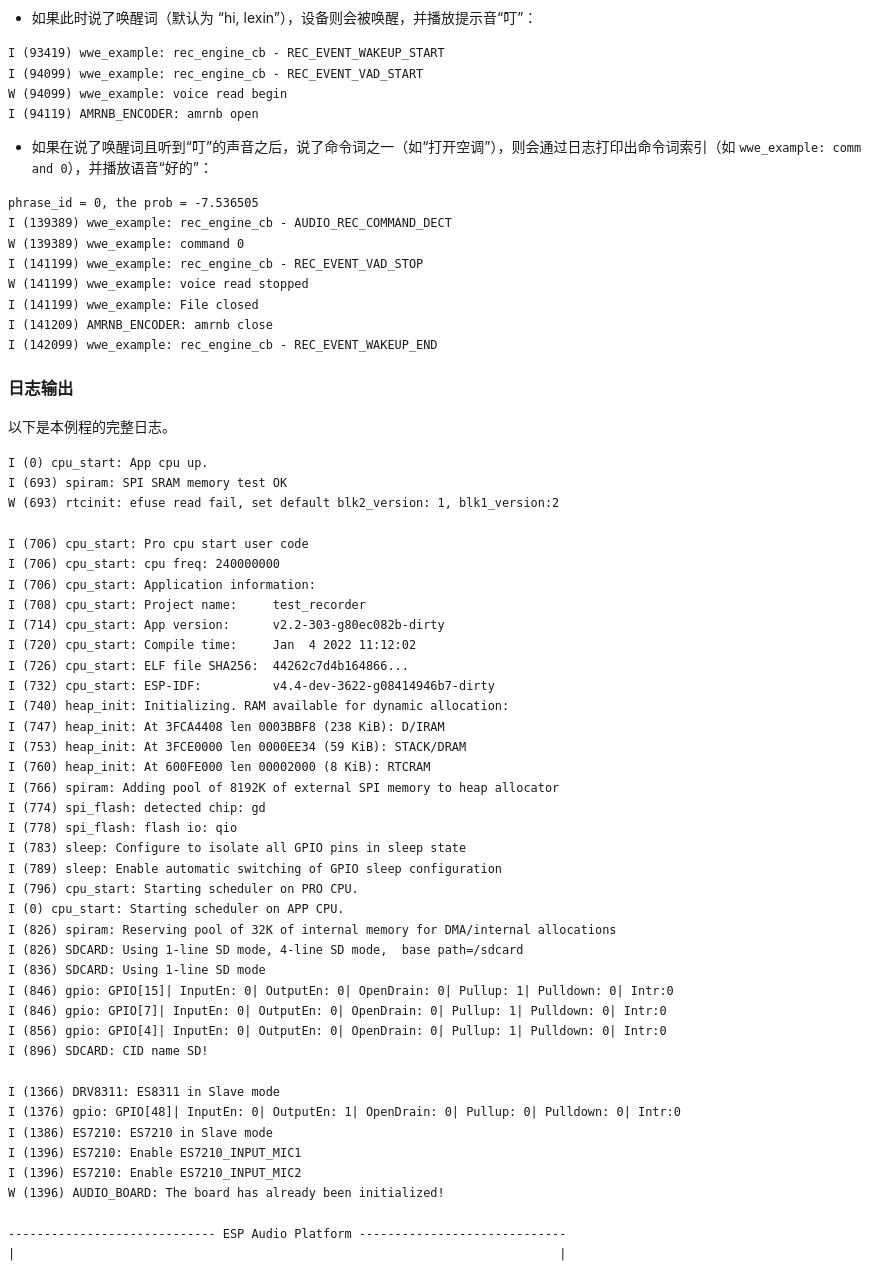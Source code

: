 - 如果此时说了唤醒词（默认为 “hi, lexin”），设备则会被唤醒，并播放提示音“叮”：

```
I (93419) wwe_example: rec_engine_cb - REC_EVENT_WAKEUP_START
I (94099) wwe_example: rec_engine_cb - REC_EVENT_VAD_START
W (94099) wwe_example: voice read begin
I (94119) AMRNB_ENCODER: amrnb open
```

- 如果在说了唤醒词且听到“叮”的声音之后，说了命令词之一（如“打开空调”），则会通过日志打印出命令词索引（如 `wwe_example: command 0`），并播放语音“好的”：

```
phrase_id = 0, the prob = -7.536505
I (139389) wwe_example: rec_engine_cb - AUDIO_REC_COMMAND_DECT
W (139389) wwe_example: command 0
I (141199) wwe_example: rec_engine_cb - REC_EVENT_VAD_STOP
W (141199) wwe_example: voice read stopped
I (141199) wwe_example: File closed
I (141209) AMRNB_ENCODER: amrnb close
I (142099) wwe_example: rec_engine_cb - REC_EVENT_WAKEUP_END
```

### 日志输出

以下是本例程的完整日志。

```
I (0) cpu_start: App cpu up.
I (693) spiram: SPI SRAM memory test OK
W (693) rtcinit: efuse read fail, set default blk2_version: 1, blk1_version:2

I (706) cpu_start: Pro cpu start user code
I (706) cpu_start: cpu freq: 240000000
I (706) cpu_start: Application information:
I (708) cpu_start: Project name:     test_recorder
I (714) cpu_start: App version:      v2.2-303-g80ec082b-dirty
I (720) cpu_start: Compile time:     Jan  4 2022 11:12:02
I (726) cpu_start: ELF file SHA256:  44262c7d4b164866...
I (732) cpu_start: ESP-IDF:          v4.4-dev-3622-g08414946b7-dirty
I (740) heap_init: Initializing. RAM available for dynamic allocation:
I (747) heap_init: At 3FCA4408 len 0003BBF8 (238 KiB): D/IRAM
I (753) heap_init: At 3FCE0000 len 0000EE34 (59 KiB): STACK/DRAM
I (760) heap_init: At 600FE000 len 00002000 (8 KiB): RTCRAM
I (766) spiram: Adding pool of 8192K of external SPI memory to heap allocator
I (774) spi_flash: detected chip: gd
I (778) spi_flash: flash io: qio
I (783) sleep: Configure to isolate all GPIO pins in sleep state
I (789) sleep: Enable automatic switching of GPIO sleep configuration
I (796) cpu_start: Starting scheduler on PRO CPU.
I (0) cpu_start: Starting scheduler on APP CPU.
I (826) spiram: Reserving pool of 32K of internal memory for DMA/internal allocations
I (826) SDCARD: Using 1-line SD mode, 4-line SD mode,  base path=/sdcard
I (836) SDCARD: Using 1-line SD mode
I (846) gpio: GPIO[15]| InputEn: 0| OutputEn: 0| OpenDrain: 0| Pullup: 1| Pulldown: 0| Intr:0
I (846) gpio: GPIO[7]| InputEn: 0| OutputEn: 0| OpenDrain: 0| Pullup: 1| Pulldown: 0| Intr:0
I (856) gpio: GPIO[4]| InputEn: 0| OutputEn: 0| OpenDrain: 0| Pullup: 1| Pulldown: 0| Intr:0
I (896) SDCARD: CID name SD!

I (1366) DRV8311: ES8311 in Slave mode
I (1376) gpio: GPIO[48]| InputEn: 0| OutputEn: 1| OpenDrain: 0| Pullup: 0| Pulldown: 0| Intr:0
I (1386) ES7210: ES7210 in Slave mode
I (1396) ES7210: Enable ES7210_INPUT_MIC1
I (1396) ES7210: Enable ES7210_INPUT_MIC2
W (1396) AUDIO_BOARD: The board has already been initialized!

----------------------------- ESP Audio Platform -----------------------------
|                                                                            |
```